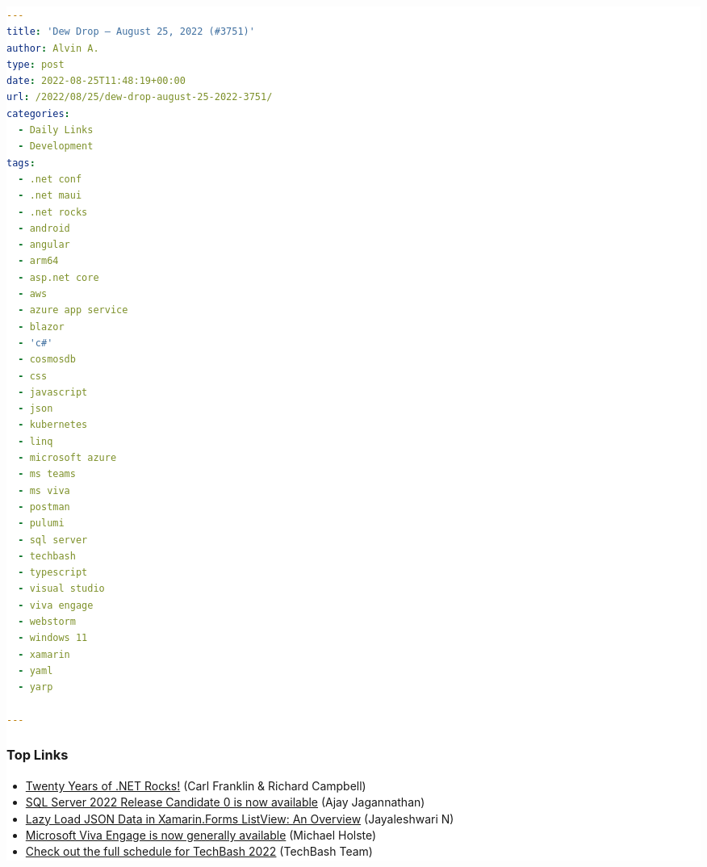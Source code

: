 ```yaml
---
title: 'Dew Drop – August 25, 2022 (#3751)'
author: Alvin A.
type: post
date: 2022-08-25T11:48:19+00:00
url: /2022/08/25/dew-drop-august-25-2022-3751/
categories:
  - Daily Links
  - Development
tags:
  - .net conf
  - .net maui
  - .net rocks
  - android
  - angular
  - arm64
  - asp.net core
  - aws
  - azure app service
  - blazor
  - 'c#'
  - cosmosdb
  - css
  - javascript
  - json
  - kubernetes
  - linq
  - microsoft azure
  - ms teams
  - ms viva
  - postman
  - pulumi
  - sql server
  - techbash
  - typescript
  - visual studio
  - viva engage
  - webstorm
  - windows 11
  - xamarin
  - yaml
  - yarp

---
```

### <a name="top"></a>Top Links

  * <a href="https://www.dotnetrocks.com/default.aspx?ShowNum=1808" target="_blank" rel="noopener">Twenty Years of .NET Rocks!</a> (Carl Franklin & Richard Campbell)
  * <a href="https://techcommunity.microsoft.com/t5/sql-server-blog/sql-server-2022-release-candidate-0-is-now-available/ba-p/3607178" target="_blank" rel="noopener">SQL Server 2022 Release Candidate 0 is now available</a> (Ajay Jagannathan)
  * <a href="https://www.syncfusion.com/blogs/post/lazy-load-json-data-in-xamarin-forms-listview-an-overview.aspx" target="_blank" rel="noopener">Lazy Load JSON Data in Xamarin.Forms ListView: An Overview</a> (Jayaleshwari N)
  * <a href="https://techcommunity.microsoft.com/t5/microsoft-viva-blog/microsoft-viva-engage-is-now-generally-available/ba-p/3595300" target="_blank" rel="noopener">Microsoft Viva Engage is now generally available</a> (Michael Holste)
  * <a href="https://mailchi.mp/techbash/check-out-the-full-schedule-for-techbash-2022?e=078225e965" target="_blank" rel="noopener">Check out the full schedule for TechBash 2022</a> (TechBash Team)